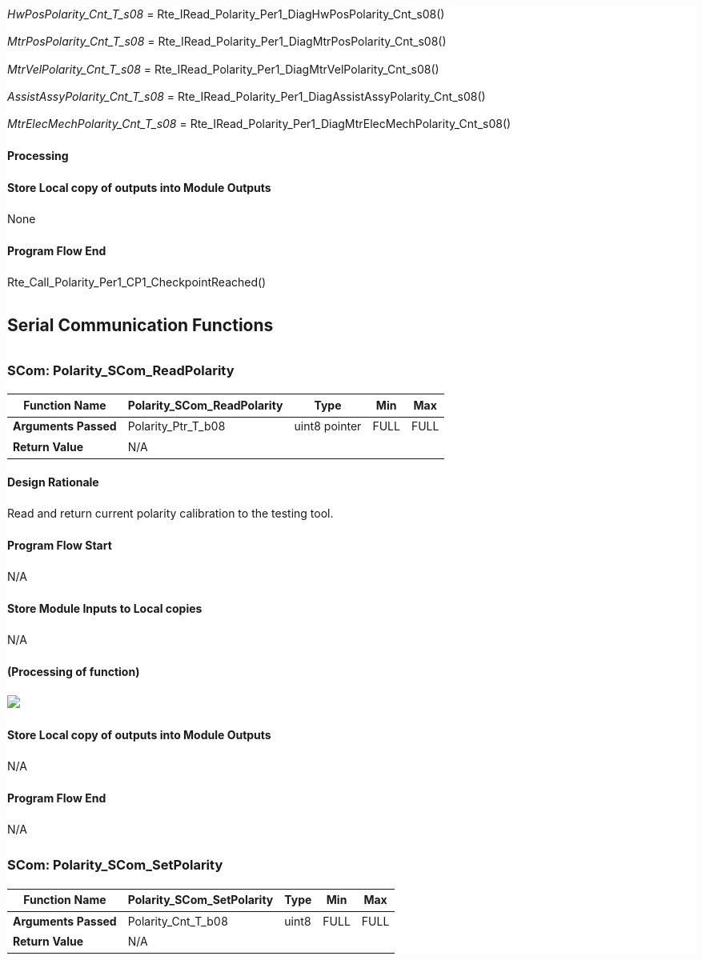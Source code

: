 *HwPosPolarity_Cnt_T_s08* =
Rte_IRead_Polarity_Per1_DiagHwPosPolarity_Cnt_s08()

*MtrPosPolarity_Cnt_T_s08* =
Rte_IRead_Polarity_Per1_DiagMtrPosPolarity_Cnt_s08()

*MtrVelPolarity_Cnt_T_s08* =
Rte_IRead_Polarity_Per1_DiagMtrVelPolarity_Cnt_s08()

*AssistAssyPolarity_Cnt_T_s08* =
Rte_IRead_Polarity_Per1_DiagAssistAssyPolarity_Cnt_s08()

*MtrElecMechPolarity_Cnt_T_s08* =
Rte_IRead_Polarity_Per1_DiagMtrElecMechPolarity_Cnt_s08()

#### Processing

#### Store Local copy of outputs into Module Outputs

None

#### Program Flow End

Rte_Call_Polarity_Per1_CP1_CheckpointReached()

## Serial Communication Functions

## 

### SCom: Polarity_SCom_ReadPolarity

| **Function Name**    | Polarity_SCom_ReadPolarity | Type          | Min  | Max  |
|--------------|--------------------------------|----------|---------|---------|
| **Arguments Passed** | Polarity_Ptr_T_b08         | uint8 pointer | FULL | FULL |
| **Return Value**     | N/A                        |               |      |      |

#### Design Rationale

Read and return current polarity calibration to the testing tool.

#### Program Flow Start

N/A

#### Store Module Inputs to Local copies

N/A

#### (Processing of function)

![](ElectricPowerSteering_TexasInstruments_HAITEC_LC_website/docs/Polarity/doc/mediax/media/image7.emf)

#### Store Local copy of outputs into Module Outputs

N/A

#### Program Flow End

N/A

### SCom: Polarity_SCom_SetPolarity

| **Function Name**    | Polarity_SCom_SetPolarity | Type  | Min  | Max  |
|----------------------|---------------------------|-------|------|------|
| **Arguments Passed** | Polarity_Cnt_T_b08        | uint8 | FULL | FULL |
| **Return Value**     | N/A                       |       |      |      |
